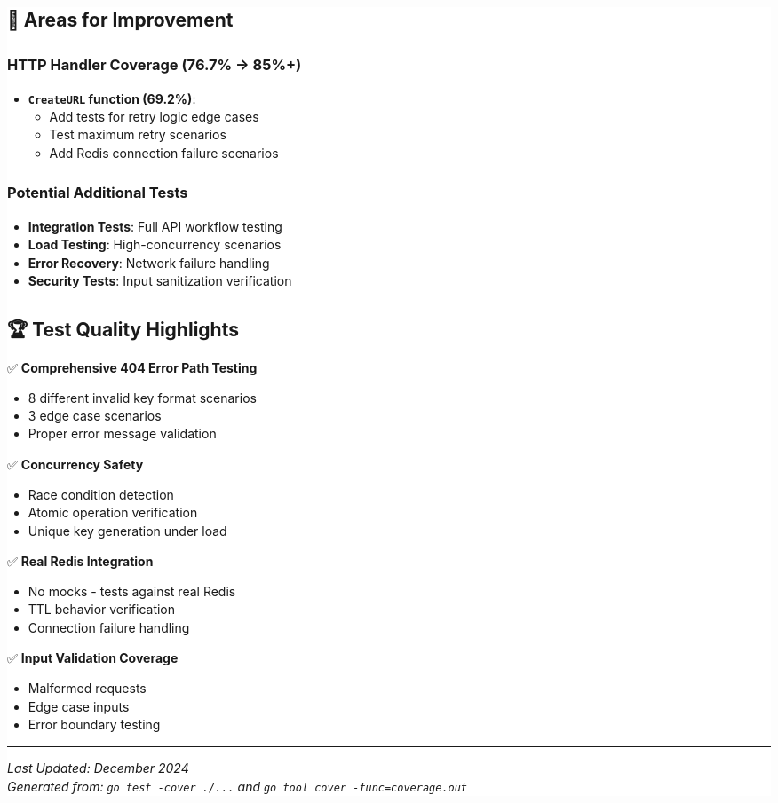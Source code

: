 ## 🎯 Areas for Improvement

### HTTP Handler Coverage (76.7% → 85%+)

- **`CreateURL` function (69.2%)**:
  - Add tests for retry logic edge cases
  - Test maximum retry scenarios
  - Add Redis connection failure scenarios

### Potential Additional Tests

- **Integration Tests**: Full API workflow testing
- **Load Testing**: High-concurrency scenarios
- **Error Recovery**: Network failure handling
- **Security Tests**: Input sanitization verification

## 🏆 Test Quality Highlights

✅ **Comprehensive 404 Error Path Testing**

- 8 different invalid key format scenarios
- 3 edge case scenarios
- Proper error message validation

✅ **Concurrency Safety**

- Race condition detection
- Atomic operation verification
- Unique key generation under load

✅ **Real Redis Integration**

- No mocks - tests against real Redis
- TTL behavior verification
- Connection failure handling

✅ **Input Validation Coverage**

- Malformed requests
- Edge case inputs
- Error boundary testing

---

_Last Updated: December 2024_  
_Generated from: `go test -cover ./...` and `go tool cover -func=coverage.out`_
